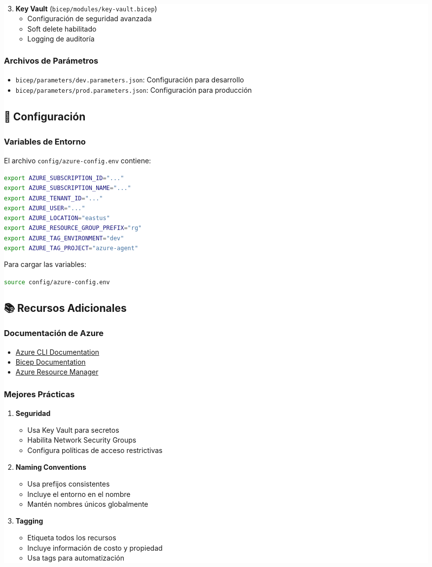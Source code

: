 3. **Key Vault** (`bicep/modules/key-vault.bicep`)
   - Configuración de seguridad avanzada
   - Soft delete habilitado
   - Logging de auditoría

### Archivos de Parámetros

- `bicep/parameters/dev.parameters.json`: Configuración para desarrollo
- `bicep/parameters/prod.parameters.json`: Configuración para producción

## 🔧 Configuración

### Variables de Entorno

El archivo `config/azure-config.env` contiene:

```bash
export AZURE_SUBSCRIPTION_ID="..."
export AZURE_SUBSCRIPTION_NAME="..."
export AZURE_TENANT_ID="..."
export AZURE_USER="..."
export AZURE_LOCATION="eastus"
export AZURE_RESOURCE_GROUP_PREFIX="rg"
export AZURE_TAG_ENVIRONMENT="dev"
export AZURE_TAG_PROJECT="azure-agent"
```

Para cargar las variables:
```bash
source config/azure-config.env
```

## 📚 Recursos Adicionales

### Documentación de Azure

- [Azure CLI Documentation](https://docs.microsoft.com/en-us/cli/azure/)
- [Bicep Documentation](https://docs.microsoft.com/en-us/azure/azure-resource-manager/bicep/)
- [Azure Resource Manager](https://docs.microsoft.com/en-us/azure/azure-resource-manager/)

### Mejores Prácticas

1. **Seguridad**
   - Usa Key Vault para secretos
   - Habilita Network Security Groups
   - Configura políticas de acceso restrictivas

2. **Naming Conventions**
   - Usa prefijos consistentes
   - Incluye el entorno en el nombre
   - Mantén nombres únicos globalmente

3. **Tagging**
   - Etiqueta todos los recursos
   - Incluye información de costo y propiedad
   - Usa tags para automatización
